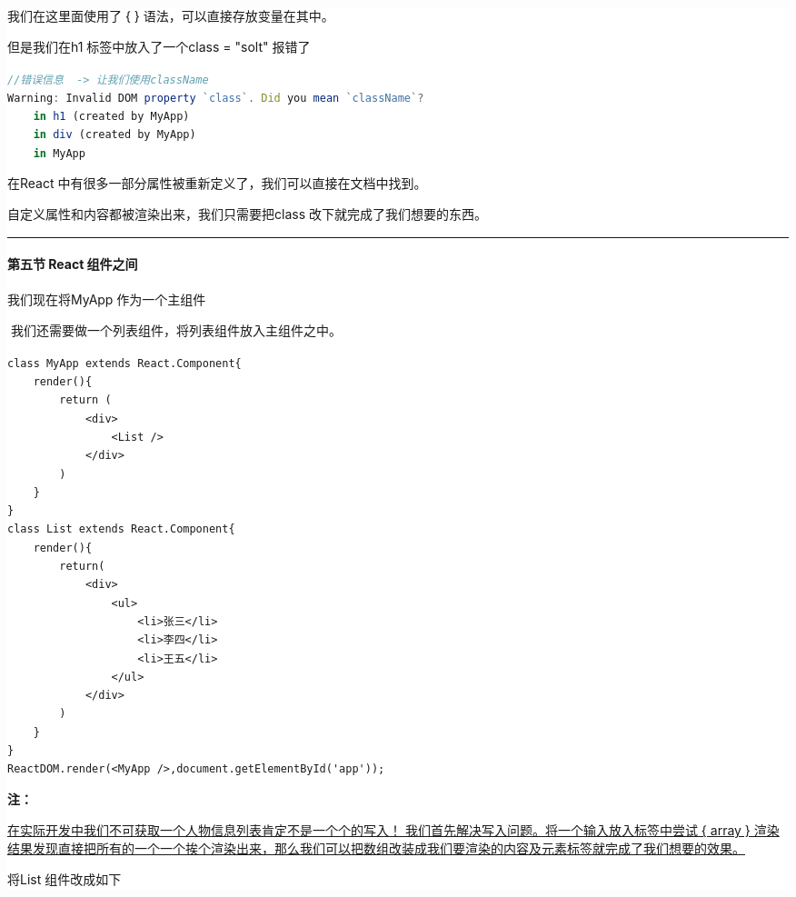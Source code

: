 我们在这里面使用了 {  } 语法，可以直接存放变量在其中。

但是我们在h1 标签中放入了一个class = "solt" 报错了

```javascript
//错误信息  -> 让我们使用className
Warning: Invalid DOM property `class`. Did you mean `className`?
    in h1 (created by MyApp)
    in div (created by MyApp)
    in MyApp
```

在React 中有很多一部分属性被重新定义了，我们可以直接在文档中找到。

自定义属性和内容都被渲染出来，我们只需要把class 改下就完成了我们想要的东西。

___

#### 第五节 React 组件之间

我们现在将MyApp 作为一个主组件

​	我们还需要做一个列表组件，将列表组件放入主组件之中。

```react
class MyApp extends React.Component{
    render(){
        return (
            <div>
                <List />
            </div>
        )
    }
}
class List extends React.Component{
    render(){
        return(
            <div>
                <ul>
                    <li>张三</li>
                    <li>李四</li>
                    <li>王五</li>
                </ul>
            </div>
        )
    }
}
ReactDOM.render(<MyApp />,document.getElementById('app'));
```

**注：**

<u>在实际开发中我们不可获取一个人物信息列表肯定不是一个个的写入！ 我们首先解决写入问题。将一个输入放入标签中尝试 { array } 渲染结果发现直接把所有的一个一个挨个渲染出来，那么我们可以把数组改装成我们要渲染的内容及元素标签就完成了我们想要的效果。</u>

将List 组件改成如下
